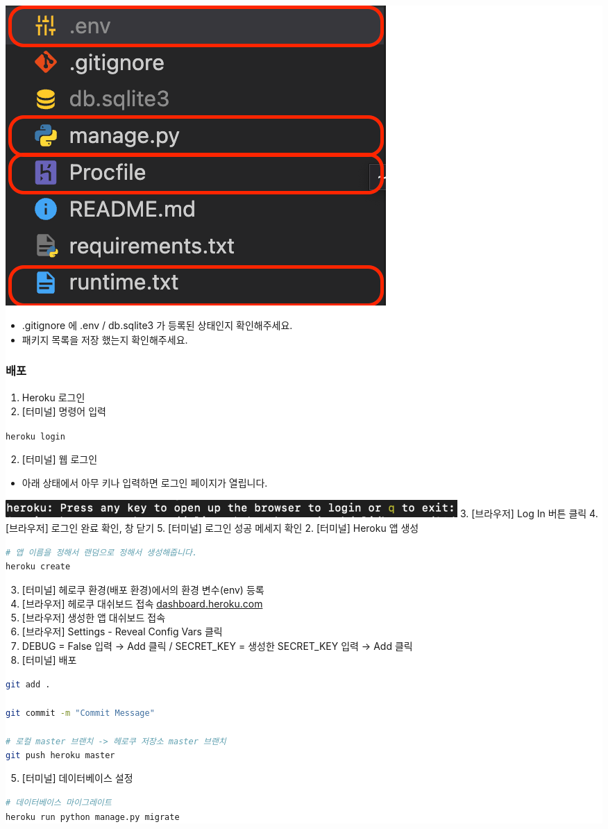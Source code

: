 ![](django_haroku.assets/files.png)
- .gitignore 에 .env / db.sqlite3 가 등록된 상태인지 확인해주세요.
- 패키지 목록을 저장 했는지 확인해주세요.

### 배포
1. Heroku 로그인
  1. [터미널] 명령어 입력
  ```bash
  heroku login
  ```
  2. [터미널] 웹 로그인
  - 아래 상태에서 아무 키나 입력하면 로그인 페이지가 열립니다.

  ![](django_haroku.assets/login.PNG)
  3. [브라우저] Log In 버튼 클릭
  4. [브라우저] 로그인 완료 확인, 창 닫기
  5. [터미널] 로그인 성공 메세지 확인
2. [터미널] Heroku 앱 생성
```bash
# 앱 이름을 정해서 랜덤으로 정해서 생성해줍니다.
heroku create
```
3. [터미널] 헤로쿠 환경(배포 환경)에서의 환경 변수(env) 등록
  1. [브라우저] 헤로쿠 대쉬보드 접속
  [dashboard.heroku.com](https://dashboard.heroku.com/apps/)
  2. [브라우저] 생성한 앱 대쉬보드 접속
  3. [브라우저] Settings - Reveal Config Vars 클릭
  4. DEBUG = False 입력 → Add 클릭 / SECRET_KEY = 생성한 SECRET_KEY 입력 → Add 클릭
4. [터미널] 배포
```bash
git add .

git commit -m "Commit Message"

# 로컬 master 브랜치 -> 헤로쿠 저장소 master 브랜치
git push heroku master
```
5. [터미널] 데이터베이스 설정
```bash
# 데이터베이스 마이그레이트
heroku run python manage.py migrate
```